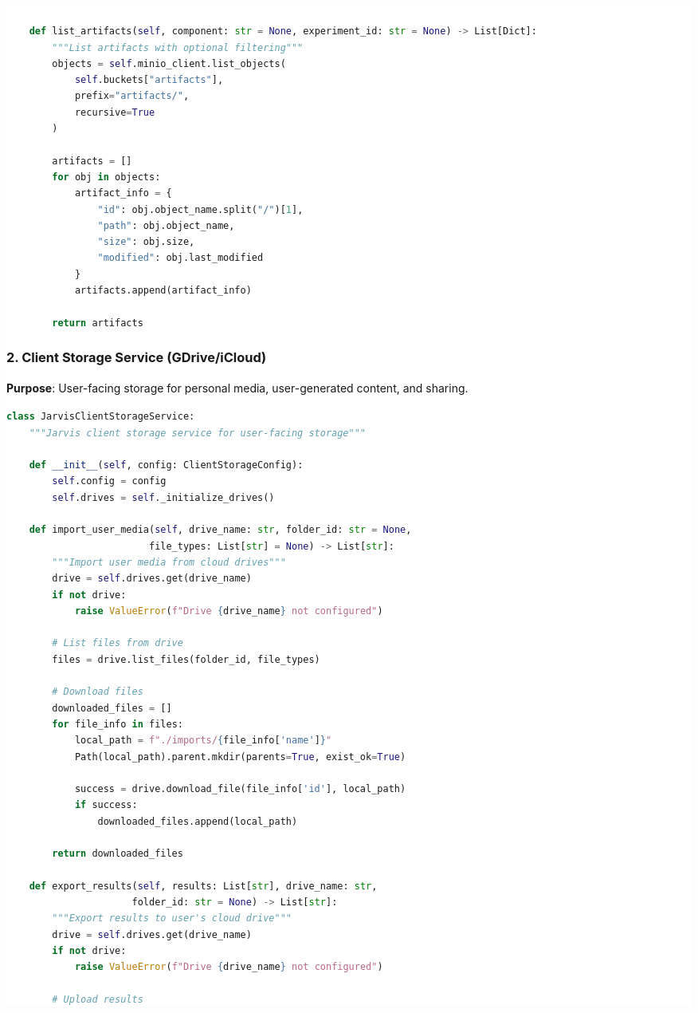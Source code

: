 ```python
    
    def list_artifacts(self, component: str = None, experiment_id: str = None) -> List[Dict]:
        """List artifacts with optional filtering"""
        objects = self.minio_client.list_objects(
            self.buckets["artifacts"],
            prefix="artifacts/",
            recursive=True
        )
        
        artifacts = []
        for obj in objects:
            artifact_info = {
                "id": obj.object_name.split("/")[1],
                "path": obj.object_name,
                "size": obj.size,
                "modified": obj.last_modified
            }
            artifacts.append(artifact_info)
        
        return artifacts
```

### **2. Client Storage Service (GDrive/iCloud)**
**Purpose**: User-facing storage for personal media, user-generated content, and sharing.

```python
class JarvisClientStorageService:
    """Jarvis client storage service for user-facing storage"""
    
    def __init__(self, config: ClientStorageConfig):
        self.config = config
        self.drives = self._initialize_drives()
    
    def import_user_media(self, drive_name: str, folder_id: str = None, 
                         file_types: List[str] = None) -> List[str]:
        """Import user media from cloud drives"""
        drive = self.drives.get(drive_name)
        if not drive:
            raise ValueError(f"Drive {drive_name} not configured")
        
        # List files from drive
        files = drive.list_files(folder_id, file_types)
        
        # Download files
        downloaded_files = []
        for file_info in files:
            local_path = f"./imports/{file_info['name']}"
            Path(local_path).parent.mkdir(parents=True, exist_ok=True)
            
            success = drive.download_file(file_info['id'], local_path)
            if success:
                downloaded_files.append(local_path)
        
        return downloaded_files
    
    def export_results(self, results: List[str], drive_name: str, 
                      folder_id: str = None) -> List[str]:
        """Export results to user's cloud drive"""
        drive = self.drives.get(drive_name)
        if not drive:
            raise ValueError(f"Drive {drive_name} not configured")
        
        # Upload results
```